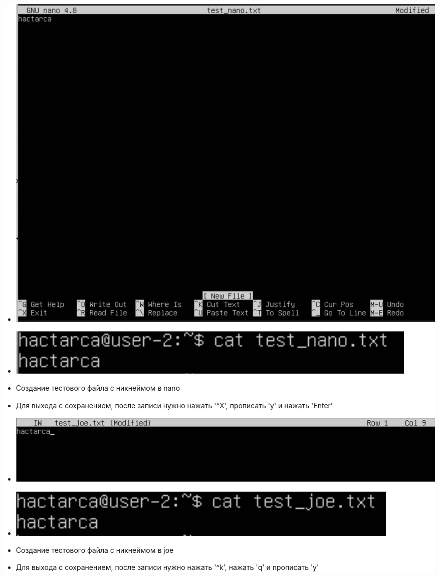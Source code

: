 + ![alt text](Part7.4.png)
+ ![alt text](Part7.5.png)
+ Создание тестового файла с никнеймом в nano
+ Для выхода с сохранением, после записи нужно нажать '^X', прописать 'y' и нажать 'Enter'

+ ![alt text](Part7.6.png)
+ ![alt text](Part7.7.png)
+ Создание тестового файла с никнеймом в joe
+ Для выхода с сохранением, после записи нужно нажать '^k', нажать 'q' и прописать 'y'

